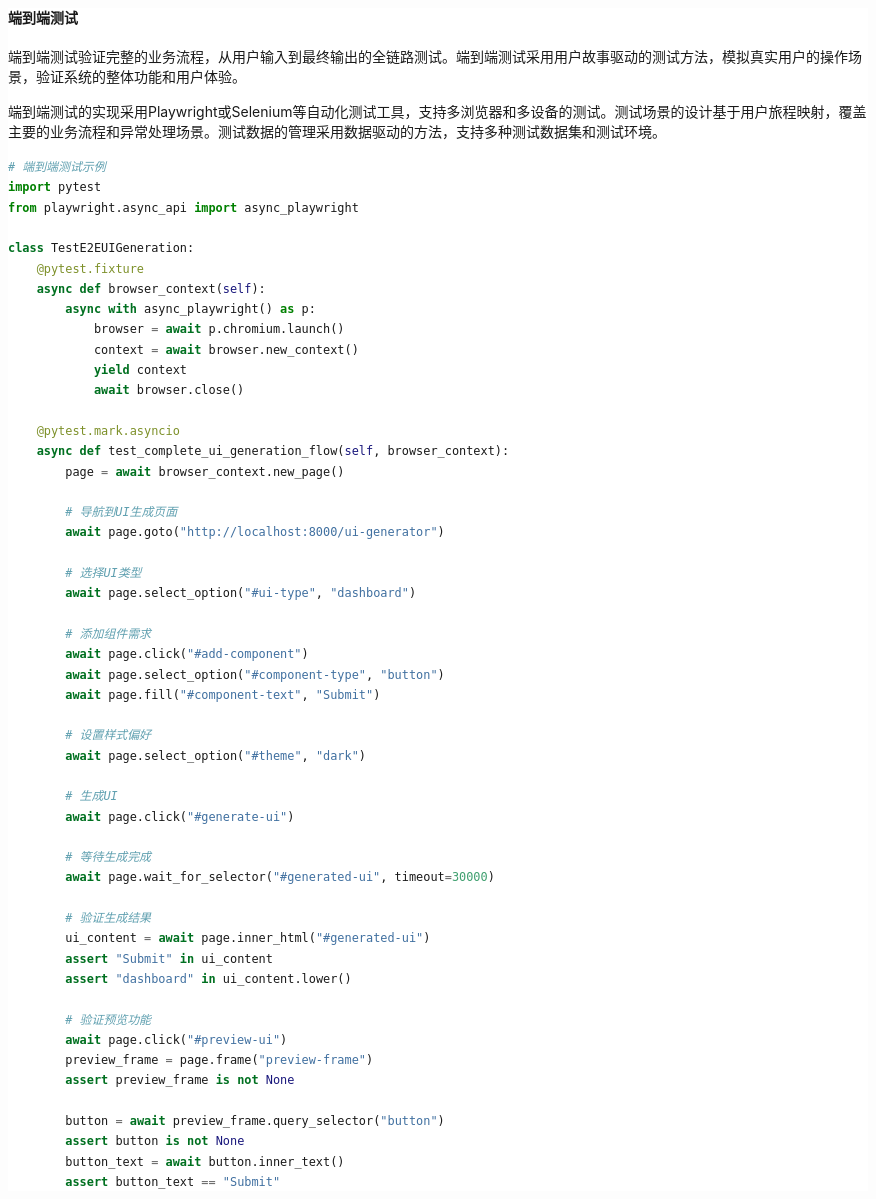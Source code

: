 #### 端到端测试

端到端测试验证完整的业务流程，从用户输入到最终输出的全链路测试。端到端测试采用用户故事驱动的测试方法，模拟真实用户的操作场景，验证系统的整体功能和用户体验。

端到端测试的实现采用Playwright或Selenium等自动化测试工具，支持多浏览器和多设备的测试。测试场景的设计基于用户旅程映射，覆盖主要的业务流程和异常处理场景。测试数据的管理采用数据驱动的方法，支持多种测试数据集和测试环境。

```python
# 端到端测试示例
import pytest
from playwright.async_api import async_playwright

class TestE2EUIGeneration:
    @pytest.fixture
    async def browser_context(self):
        async with async_playwright() as p:
            browser = await p.chromium.launch()
            context = await browser.new_context()
            yield context
            await browser.close()
    
    @pytest.mark.asyncio
    async def test_complete_ui_generation_flow(self, browser_context):
        page = await browser_context.new_page()
        
        # 导航到UI生成页面
        await page.goto("http://localhost:8000/ui-generator")
        
        # 选择UI类型
        await page.select_option("#ui-type", "dashboard")
        
        # 添加组件需求
        await page.click("#add-component")
        await page.select_option("#component-type", "button")
        await page.fill("#component-text", "Submit")
        
        # 设置样式偏好
        await page.select_option("#theme", "dark")
        
        # 生成UI
        await page.click("#generate-ui")
        
        # 等待生成完成
        await page.wait_for_selector("#generated-ui", timeout=30000)
        
        # 验证生成结果
        ui_content = await page.inner_html("#generated-ui")
        assert "Submit" in ui_content
        assert "dashboard" in ui_content.lower()
        
        # 验证预览功能
        await page.click("#preview-ui")
        preview_frame = page.frame("preview-frame")
        assert preview_frame is not None
        
        button = await preview_frame.query_selector("button")
        assert button is not None
        button_text = await button.inner_text()
        assert button_text == "Submit"
```
